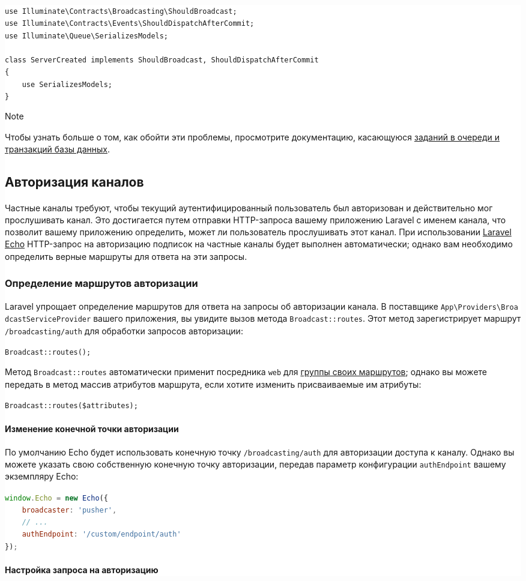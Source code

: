     use Illuminate\Contracts\Broadcasting\ShouldBroadcast;
    use Illuminate\Contracts\Events\ShouldDispatchAfterCommit;
    use Illuminate\Queue\SerializesModels;

    class ServerCreated implements ShouldBroadcast, ShouldDispatchAfterCommit
    {
        use SerializesModels;
    }

> [!NOTE]
> Чтобы узнать больше о том, как обойти эти проблемы, просмотрите документацию, касающуюся [заданий в очереди и транзакций базы данных](/docs/{{version}}/queues#jobs-and-database-transactions).

<a name="authorizing-channels"></a>
## Авторизация каналов

Частные каналы требуют, чтобы текущий аутентифицированный пользователь был авторизован и действительно мог прослушивать канал. Это достигается путем отправки HTTP-запроса вашему приложению Laravel с именем канала, что позволит вашему приложению определить, может ли пользователь прослушивать этот канал. При использовании [Laravel Echo](#client-side-installation) HTTP-запрос на авторизацию подписок на частные каналы будет выполнен автоматически; однако вам необходимо определить верные маршруты для ответа на эти запросы.

<a name="defining-authorization-routes"></a>
### Определение маршрутов авторизации

Laravel упрощает определение маршрутов для ответа на запросы об авторизации канала. В поставщике `App\Providers\BroadcastServiceProvider` вашего приложения, вы увидите вызов метода `Broadcast::routes`. Этот метод зарегистрирует маршрут `/broadcasting/auth` для обработки запросов авторизации:

    Broadcast::routes();

Метод `Broadcast::routes` автоматически применит посредника `web` для [группы своих маршрутов](/docs/{{version}}/routing#route-groups); однако вы можете передать в метод массив атрибутов маршрута, если хотите изменить присваиваемые им атрибуты:

    Broadcast::routes($attributes);

<a name="customizing-the-authorization-endpoint"></a>
#### Изменение конечной точки авторизации

По умолчанию Echo будет использовать конечную точку `/broadcasting/auth` для авторизации доступа к каналу. Однако вы можете указать свою собственную конечную точку авторизации, передав параметр конфигурации `authEndpoint` вашему экземпляру Echo:

```js
window.Echo = new Echo({
    broadcaster: 'pusher',
    // ...
    authEndpoint: '/custom/endpoint/auth'
});
```

<a name="customizing-the-authorization-request"></a>
#### Настройка запроса на авторизацию
